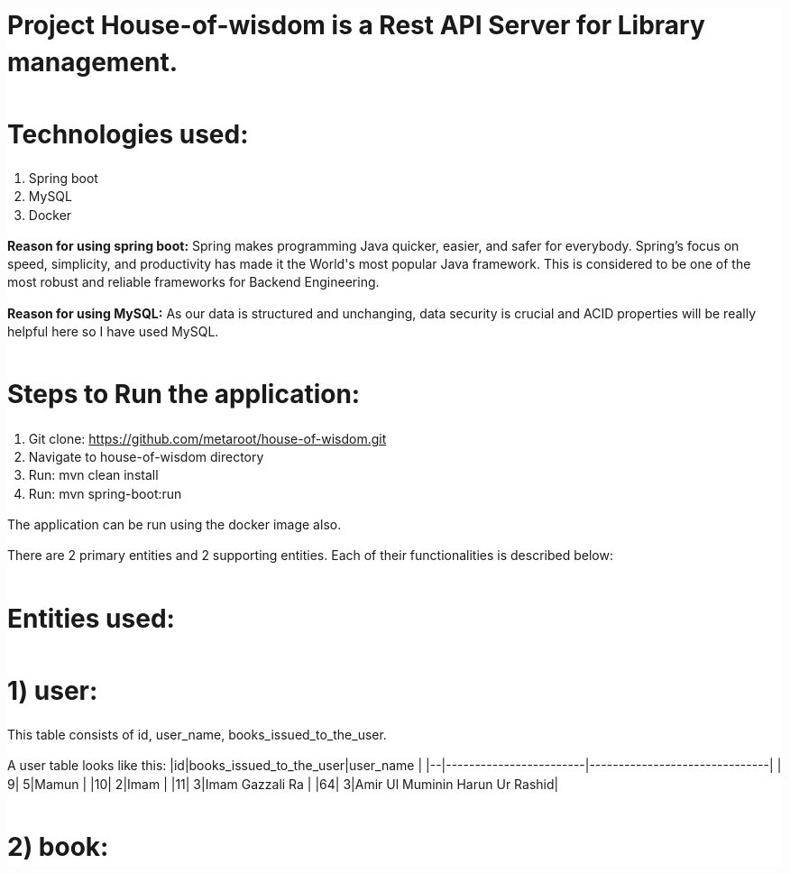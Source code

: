# Project House-of-wisdom is a Rest API Server for Library management.

# Technologies used:
1) Spring boot
2) MySQL
3) Docker

**Reason for using spring boot:** Spring makes programming Java quicker, easier, and safer for everybody. Spring’s focus on speed, simplicity, and productivity has made it the World's most popular Java framework. This is considered to be one of the most robust and reliable frameworks for Backend Engineering.

**Reason for using MySQL:** As our data is structured and unchanging, data security is crucial and ACID properties will be really helpful here so I have used MySQL.


# Steps to Run the application:

1) Git clone: https://github.com/metaroot/house-of-wisdom.git
2) Navigate to house-of-wisdom directory
3) Run: mvn clean install
4) Run: mvn spring-boot:run

The application can be run using the docker image also.


There are 2 primary entities and 2 supporting entities. Each of their functionalities is described below:


# Entities used:
# 1) user: 
This table consists of id, user_name, books_issued_to_the_user.

A user table looks like this:
|id|books_issued_to_the_user|user_name                      |
|--|------------------------|-------------------------------|
| 9|                       5|Mamun                          |
|10|                       2|Imam                           |
|11|                       3|Imam Gazzali Ra                |
|64|                       3|Amir Ul Muminin Harun Ur Rashid|



# 2) book:
